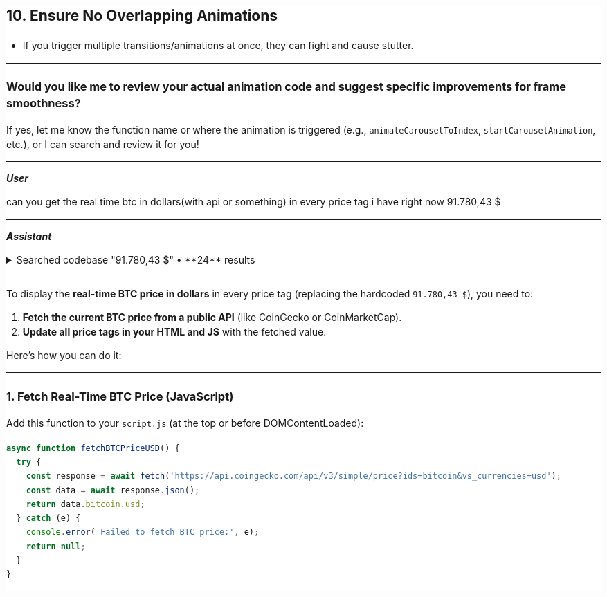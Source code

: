 
## 10. **Ensure No Overlapping Animations**
- If you trigger multiple transitions/animations at once, they can fight and cause stutter.

---

### **Would you like me to review your actual animation code and suggest specific improvements for frame smoothness?**
If yes, let me know the function name or where the animation is triggered (e.g., `animateCarouselToIndex`, `startCarouselAnimation`, etc.), or I can search and review it for you!

---

_**User**_

can you get the real time btc in dollars(with api or something) in every price tag i have right now 91.780,43 $

---

_**Assistant**_

<details><summary>Searched codebase "91.780,43 $" • **24** results</summary></details>

---

To display the **real-time BTC price in dollars** in every price tag (replacing the hardcoded `91.780,43 $`), you need to:

1. **Fetch the current BTC price from a public API** (like CoinGecko or CoinMarketCap).
2. **Update all price tags in your HTML and JS** with the fetched value.

Here’s how you can do it:

---

### 1. **Fetch Real-Time BTC Price (JavaScript)**

Add this function to your `script.js` (at the top or before DOMContentLoaded):

```js
async function fetchBTCPriceUSD() {
  try {
    const response = await fetch('https://api.coingecko.com/api/v3/simple/price?ids=bitcoin&vs_currencies=usd');
    const data = await response.json();
    return data.bitcoin.usd;
  } catch (e) {
    console.error('Failed to fetch BTC price:', e);
    return null;
  }
}
```

---
